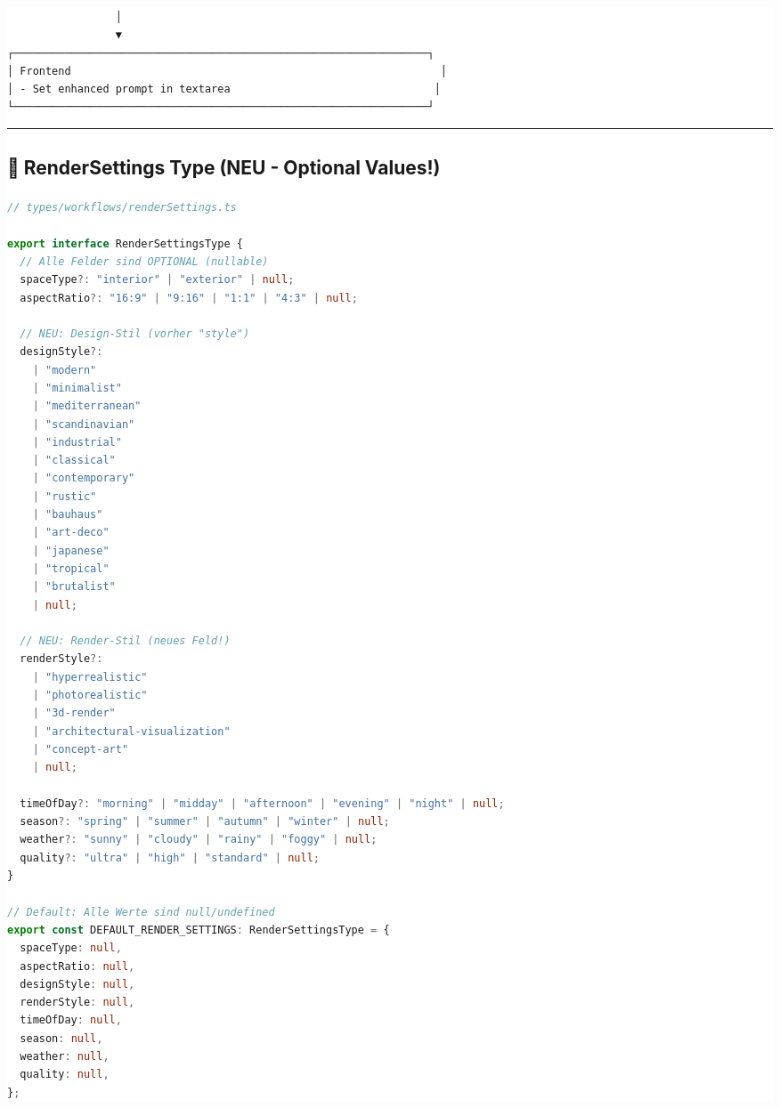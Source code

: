 ```
                 │
                 ▼
┌─────────────────────────────────────────────────────────────────┐
│ Frontend                                                          │
│ - Set enhanced prompt in textarea                                │
└─────────────────────────────────────────────────────────────────┘
```

---

## 📝 RenderSettings Type (NEU - Optional Values!)

```typescript
// types/workflows/renderSettings.ts

export interface RenderSettingsType {
  // Alle Felder sind OPTIONAL (nullable)
  spaceType?: "interior" | "exterior" | null;
  aspectRatio?: "16:9" | "9:16" | "1:1" | "4:3" | null;

  // NEU: Design-Stil (vorher "style")
  designStyle?:
    | "modern"
    | "minimalist"
    | "mediterranean"
    | "scandinavian"
    | "industrial"
    | "classical"
    | "contemporary"
    | "rustic"
    | "bauhaus"
    | "art-deco"
    | "japanese"
    | "tropical"
    | "brutalist"
    | null;

  // NEU: Render-Stil (neues Feld!)
  renderStyle?:
    | "hyperrealistic"
    | "photorealistic"
    | "3d-render"
    | "architectural-visualization"
    | "concept-art"
    | null;

  timeOfDay?: "morning" | "midday" | "afternoon" | "evening" | "night" | null;
  season?: "spring" | "summer" | "autumn" | "winter" | null;
  weather?: "sunny" | "cloudy" | "rainy" | "foggy" | null;
  quality?: "ultra" | "high" | "standard" | null;
}

// Default: Alle Werte sind null/undefined
export const DEFAULT_RENDER_SETTINGS: RenderSettingsType = {
  spaceType: null,
  aspectRatio: null,
  designStyle: null,
  renderStyle: null,
  timeOfDay: null,
  season: null,
  weather: null,
  quality: null,
};
```